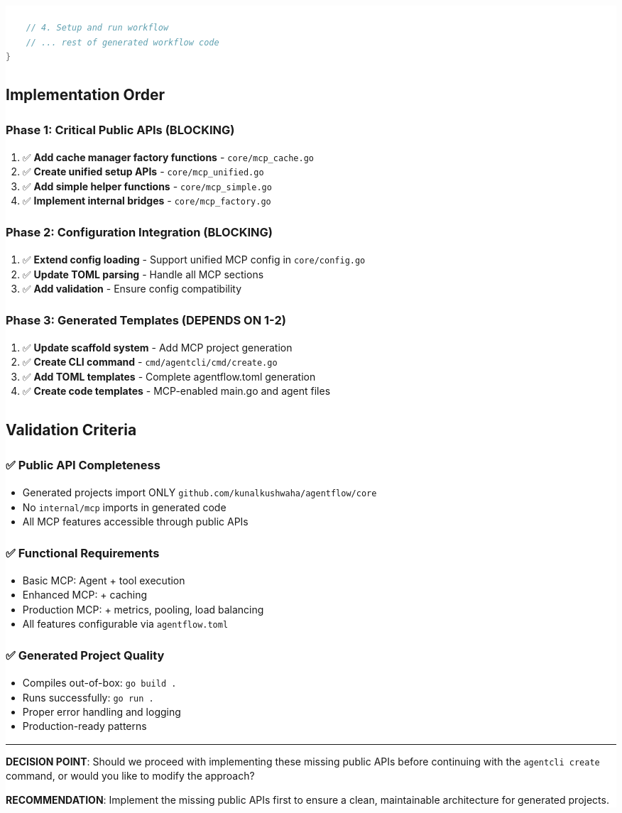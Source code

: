 ```go
    
    // 4. Setup and run workflow
    // ... rest of generated workflow code
}
```

## Implementation Order

### Phase 1: Critical Public APIs (BLOCKING)
1. ✅ **Add cache manager factory functions** - `core/mcp_cache.go`
2. ✅ **Create unified setup APIs** - `core/mcp_unified.go`  
3. ✅ **Add simple helper functions** - `core/mcp_simple.go`
4. ✅ **Implement internal bridges** - `core/mcp_factory.go`

### Phase 2: Configuration Integration (BLOCKING)
1. ✅ **Extend config loading** - Support unified MCP config in `core/config.go`
2. ✅ **Update TOML parsing** - Handle all MCP sections
3. ✅ **Add validation** - Ensure config compatibility

### Phase 3: Generated Templates (DEPENDS ON 1-2)
1. ✅ **Update scaffold system** - Add MCP project generation
2. ✅ **Create CLI command** - `cmd/agentcli/cmd/create.go`
3. ✅ **Add TOML templates** - Complete agentflow.toml generation
4. ✅ **Create code templates** - MCP-enabled main.go and agent files

## Validation Criteria

### ✅ **Public API Completeness**
- Generated projects import ONLY `github.com/kunalkushwaha/agentflow/core`
- No `internal/mcp` imports in generated code
- All MCP features accessible through public APIs

### ✅ **Functional Requirements**
- Basic MCP: Agent + tool execution
- Enhanced MCP: + caching
- Production MCP: + metrics, pooling, load balancing
- All features configurable via `agentflow.toml`

### ✅ **Generated Project Quality**
- Compiles out-of-box: `go build .`
- Runs successfully: `go run .`
- Proper error handling and logging
- Production-ready patterns

---

**DECISION POINT**: Should we proceed with implementing these missing public APIs before continuing with the `agentcli create` command, or would you like to modify the approach?

**RECOMMENDATION**: Implement the missing public APIs first to ensure a clean, maintainable architecture for generated projects.
